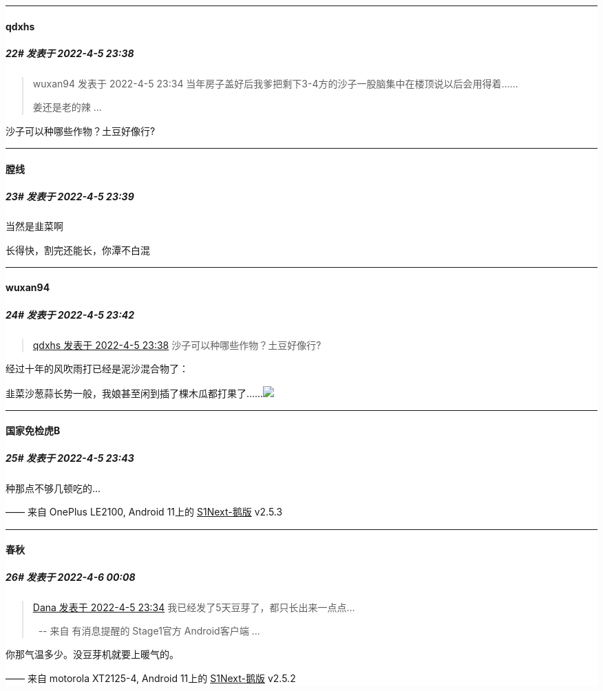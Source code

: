 *****

####  qdxhs  
##### 22#       发表于 2022-4-5 23:38

<blockquote>wuxan94 发表于 2022-4-5 23:34
当年房子盖好后我爹把剩下3-4方的沙子一股脑集中在楼顶说以后会用得着……

姜还是老的辣 ...</blockquote>
沙子可以种哪些作物？土豆好像行?

*****

####  膛线  
##### 23#       发表于 2022-4-5 23:39

当然是韭菜啊

长得快，割完还能长，你潭不白混

*****

####  wuxan94  
##### 24#       发表于 2022-4-5 23:42

<blockquote><a href="httphttps://bbs.saraba1st.com/2b/forum.php?mod=redirect&amp;goto=findpost&amp;pid=55327010&amp;ptid=2062669" target="_blank">qdxhs 发表于 2022-4-5 23:38</a>
沙子可以种哪些作物？土豆好像行?</blockquote>
经过十年的风吹雨打已经是泥沙混合物了：

韭菜沙葱蒜长势一般，我娘甚至闲到插了棵木瓜都打果了……<img src="https://static.saraba1st.com/image/smiley/face2017/068.png" referrerpolicy="no-referrer">

*****

####  国家免检虎B  
##### 25#       发表于 2022-4-5 23:43

种那点不够几顿吃的...

—— 来自 OnePlus LE2100, Android 11上的 [S1Next-鹅版](https://github.com/ykrank/S1-Next/releases) v2.5.3

*****

####  春秋  
##### 26#       发表于 2022-4-6 00:08

<blockquote><a href="httphttps://bbs.saraba1st.com/2b/forum.php?mod=redirect&amp;goto=findpost&amp;pid=55326972&amp;ptid=2062669" target="_blank">Dana 发表于 2022-4-5 23:34</a>
我已经发了5天豆芽了，都只长出来一点点…

  -- 来自 有消息提醒的 Stage1官方 Android客户端 ...</blockquote>
你那气温多少。没豆芽机就要上暖气的。

—— 来自 motorola XT2125-4, Android 11上的 [S1Next-鹅版](https://github.com/ykrank/S1-Next/releases) v2.5.2
